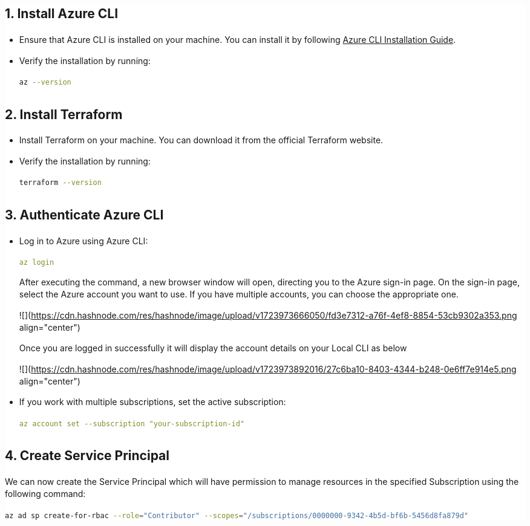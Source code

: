 ## 1\. **Install Azure CLI**

* Ensure that Azure CLI is installed on your machine. You can install it by following [Azure CLI Installation Guide](https://docs.microsoft.com/en-us/cli/azure/install-azure-cli).
    
* Verify the installation by running:
    
    ```bash
    az --version
    ```
    

## 2\. **Install Terraform**

* Install Terraform on your machine. You can download it from the official Terraform website.
    
* Verify the installation by running:
    
    ```bash
    terraform --version
    ```
    

## 3\. **Authenticate Azure CLI**

* Log in to Azure using Azure CLI:
    
    ```yaml
    az login
    ```
    
    After executing the command, a new browser window will open, directing you to the Azure sign-in page. On the sign-in page, select the Azure account you want to use. If you have multiple accounts, you can choose the appropriate one.
    
    ![](https://cdn.hashnode.com/res/hashnode/image/upload/v1723973666050/fd3e7312-a76f-4ef8-8854-53cb9302a353.png align="center")
    
    Once you are logged in successfully it will display the account details on your Local CLI as below
    
    ![](https://cdn.hashnode.com/res/hashnode/image/upload/v1723973892016/27c6ba10-8403-4344-b248-0e6ff7e914e5.png align="center")
    
* If you work with multiple subscriptions, set the active subscription:
    
    ```yaml
    az account set --subscription "your-subscription-id"
    ```
    

## 4\. **Create** Service Principal

We can now create the Service Principal which will have permission to manage resources in the specified Subscription using the following command:

```bash
az ad sp create-for-rbac --role="Contributor" --scopes="/subscriptions/0000000-9342-4b5d-bf6b-5456d8fa879d"
```
